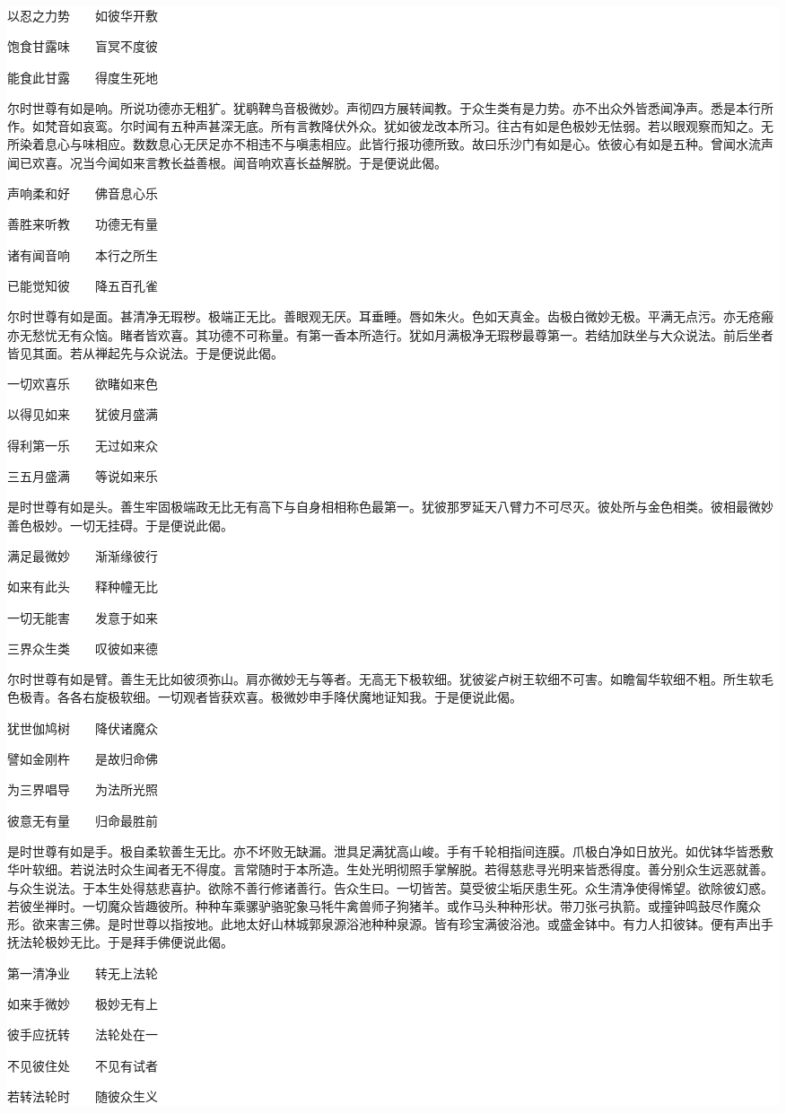 以忍之力势　　如彼华开敷  

饱食甘露味　　盲冥不度彼  

能食此甘露　　得度生死地  

尔时世尊有如是响。所说功德亦无粗犷。犹鹖鞞鸟音极微妙。声彻四方展转闻教。于众生类有是力势。亦不出众外皆悉闻净声。悉是本行所作。如梵音如哀鸾。尔时闻有五种声甚深无底。所有言教降伏外众。犹如彼龙改本所习。往古有如是色极妙无怯弱。若以眼观察而知之。无所染着息心与味相应。数数息心无厌足亦不相违不与嗔恚相应。此皆行报功德所致。故曰乐沙门有如是心。依彼心有如是五种。曾闻水流声闻已欢喜。况当今闻如来言教长益善根。闻音响欢喜长益解脱。于是便说此偈。  

声响柔和好　　佛音息心乐  

善胜来听教　　功德无有量  

诸有闻音响　　本行之所生  

已能觉知彼　　降五百孔雀  

尔时世尊有如是面。甚清净无瑕秽。极端正无比。善眼观无厌。耳垂睡。唇如朱火。色如天真金。齿极白微妙无极。平满无点污。亦无疮瘢亦无愁忧无有众恼。睹者皆欢喜。其功德不可称量。有第一香本所造行。犹如月满极净无瑕秽最尊第一。若结加趺坐与大众说法。前后坐者皆见其面。若从禅起先与众说法。于是便说此偈。  

一切欢喜乐　　欲睹如来色  

以得见如来　　犹彼月盛满  

得利第一乐　　无过如来众  

三五月盛满　　等说如来乐  

是时世尊有如是头。善生牢固极端政无比无有高下与自身相相称色最第一。犹彼那罗延天八臂力不可尽灭。彼处所与金色相类。彼相最微妙善色极妙。一切无挂碍。于是便说此偈。  

满足最微妙　　渐渐缘彼行  

如来有此头　　释种幢无比  

一切无能害　　发意于如来  

三界众生类　　叹彼如来德  

尔时世尊有如是臂。善生无比如彼须弥山。肩亦微妙无与等者。无高无下极软细。犹彼娑卢树王软细不可害。如瞻匐华软细不粗。所生软毛色极青。各各右旋极软细。一切观者皆获欢喜。极微妙申手降伏魔地证知我。于是便说此偈。  

犹世伽鸠树　　降伏诸魔众  

譬如金刚杵　　是故归命佛  

为三界唱导　　为法所光照  

彼意无有量　　归命最胜前  

是时世尊有如是手。极自柔软善生无比。亦不坏败无缺漏。泄具足满犹高山峻。手有千轮相指间连膜。爪极白净如日放光。如优钵华皆悉敷华叶软细。若说法时众生闻者无不得度。言常随时于本所造。生处光明彻照手掌解脱。若得慈悲寻光明来皆悉得度。善分别众生远恶就善。与众生说法。于本生处得慈悲喜护。欲除不善行修诸善行。告众生曰。一切皆苦。莫受彼尘垢厌患生死。众生清净使得悕望。欲除彼幻惑。若彼坐禅时。一切魔众皆趣彼所。种种车乘骡驴骆驼象马牦牛禽兽师子狗猪羊。或作马头种种形状。带刀张弓执箭。或撞钟鸣鼓尽作魔众形。欲来害三佛。是时世尊以指按地。此地太好山林城郭泉源浴池种种泉源。皆有珍宝满彼浴池。或盛金钵中。有力人扣彼钵。便有声出手抚法轮极妙无比。于是拜手佛便说此偈。  

第一清净业　　转无上法轮  

如来手微妙　　极妙无有上  

彼手应抚转　　法轮处在一  

不见彼住处　　不见有试者  

若转法轮时　　随彼众生义  

